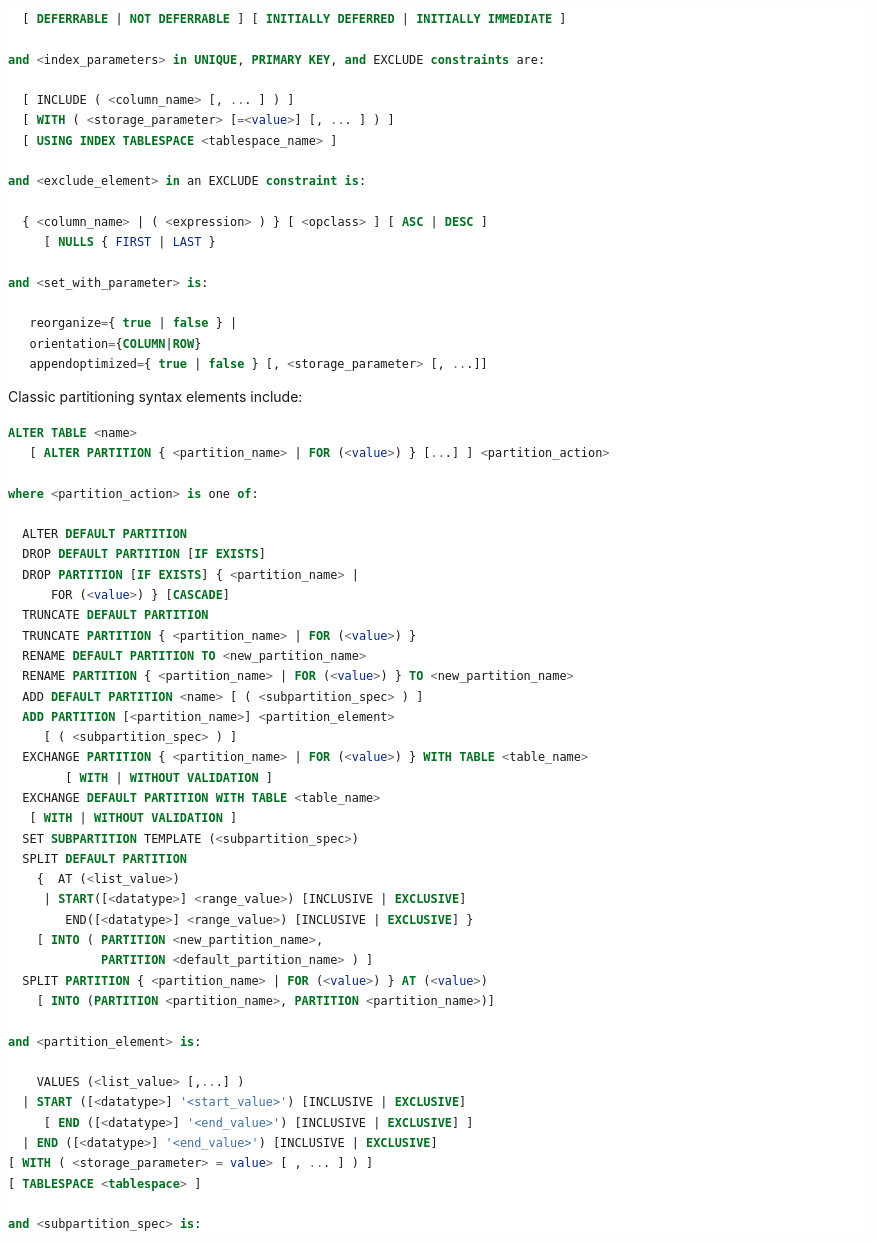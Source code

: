 ```sql
  [ DEFERRABLE | NOT DEFERRABLE ] [ INITIALLY DEFERRED | INITIALLY IMMEDIATE ]

and <index_parameters> in UNIQUE, PRIMARY KEY, and EXCLUDE constraints are:

  [ INCLUDE ( <column_name> [, ... ] ) ]
  [ WITH ( <storage_parameter> [=<value>] [, ... ] ) ]
  [ USING INDEX TABLESPACE <tablespace_name> ]

and <exclude_element> in an EXCLUDE constraint is:

  { <column_name> | ( <expression> ) } [ <opclass> ] [ ASC | DESC ]
     [ NULLS { FIRST | LAST }

and <set_with_parameter> is:

   reorganize={ true | false } |
   orientation={COLUMN|ROW}
   appendoptimized={ true | false } [, <storage_parameter> [, ...]]
```

Classic partitioning syntax elements include:

```sql
ALTER TABLE <name>
   [ ALTER PARTITION { <partition_name> | FOR (<value>) } [...] ] <partition_action>

where <partition_action> is one of:

  ALTER DEFAULT PARTITION
  DROP DEFAULT PARTITION [IF EXISTS]
  DROP PARTITION [IF EXISTS] { <partition_name> | 
      FOR (<value>) } [CASCADE]
  TRUNCATE DEFAULT PARTITION
  TRUNCATE PARTITION { <partition_name> | FOR (<value>) }
  RENAME DEFAULT PARTITION TO <new_partition_name>
  RENAME PARTITION { <partition_name> | FOR (<value>) } TO <new_partition_name>
  ADD DEFAULT PARTITION <name> [ ( <subpartition_spec> ) ]
  ADD PARTITION [<partition_name>] <partition_element>
     [ ( <subpartition_spec> ) ]
  EXCHANGE PARTITION { <partition_name> | FOR (<value>) } WITH TABLE <table_name>
        [ WITH | WITHOUT VALIDATION ]
  EXCHANGE DEFAULT PARTITION WITH TABLE <table_name>
   [ WITH | WITHOUT VALIDATION ]
  SET SUBPARTITION TEMPLATE (<subpartition_spec>)
  SPLIT DEFAULT PARTITION
    {  AT (<list_value>)
     | START([<datatype>] <range_value>) [INCLUSIVE | EXCLUSIVE] 
        END([<datatype>] <range_value>) [INCLUSIVE | EXCLUSIVE] }
    [ INTO ( PARTITION <new_partition_name>, 
             PARTITION <default_partition_name> ) ]
  SPLIT PARTITION { <partition_name> | FOR (<value>) } AT (<value>) 
    [ INTO (PARTITION <partition_name>, PARTITION <partition_name>)]  

and <partition_element> is:

    VALUES (<list_value> [,...] )
  | START ([<datatype>] '<start_value>') [INCLUSIVE | EXCLUSIVE]
     [ END ([<datatype>] '<end_value>') [INCLUSIVE | EXCLUSIVE] ]
  | END ([<datatype>] '<end_value>') [INCLUSIVE | EXCLUSIVE]
[ WITH ( <storage_parameter> = value> [ , ... ] ) ]
[ TABLESPACE <tablespace> ]

and <subpartition_spec> is:

```